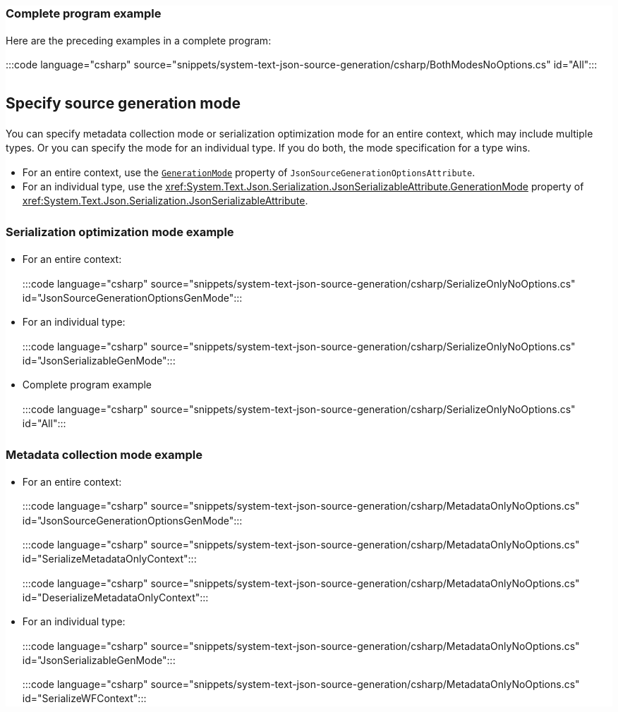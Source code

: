 ### Complete program example

Here are the preceding examples in a complete program:

:::code language="csharp" source="snippets/system-text-json-source-generation/csharp/BothModesNoOptions.cs" id="All":::

## Specify source generation mode

You can specify metadata collection mode or serialization optimization mode for an entire context, which may include multiple types. Or you can specify the mode for an individual type. If you do both, the mode specification for a type wins.

* For an entire context, use the [`GenerationMode`](https://github.com/dotnet/runtime/blob/a85d36fed49b8c56d3365417e047fc4306cd74fc/src/libraries/System.Text.Json/Common/JsonSourceGenerationOptionsAttribute.cs#L53-L56) property of `JsonSourceGenerationOptionsAttribute`.
* For an individual type, use the <xref:System.Text.Json.Serialization.JsonSerializableAttribute.GenerationMode> property of <xref:System.Text.Json.Serialization.JsonSerializableAttribute>.

### Serialization optimization mode example

* For an entire context:

  :::code language="csharp" source="snippets/system-text-json-source-generation/csharp/SerializeOnlyNoOptions.cs" id="JsonSourceGenerationOptionsGenMode":::

* For an individual type:

  :::code language="csharp" source="snippets/system-text-json-source-generation/csharp/SerializeOnlyNoOptions.cs" id="JsonSerializableGenMode":::

* Complete program example

  :::code language="csharp" source="snippets/system-text-json-source-generation/csharp/SerializeOnlyNoOptions.cs" id="All":::

### Metadata collection mode example

* For an entire context:

  :::code language="csharp" source="snippets/system-text-json-source-generation/csharp/MetadataOnlyNoOptions.cs" id="JsonSourceGenerationOptionsGenMode":::

  :::code language="csharp" source="snippets/system-text-json-source-generation/csharp/MetadataOnlyNoOptions.cs" id="SerializeMetadataOnlyContext":::

  :::code language="csharp" source="snippets/system-text-json-source-generation/csharp/MetadataOnlyNoOptions.cs" id="DeserializeMetadataOnlyContext":::

* For an individual type:

  :::code language="csharp" source="snippets/system-text-json-source-generation/csharp/MetadataOnlyNoOptions.cs" id="JsonSerializableGenMode":::

  :::code language="csharp" source="snippets/system-text-json-source-generation/csharp/MetadataOnlyNoOptions.cs" id="SerializeWFContext":::
